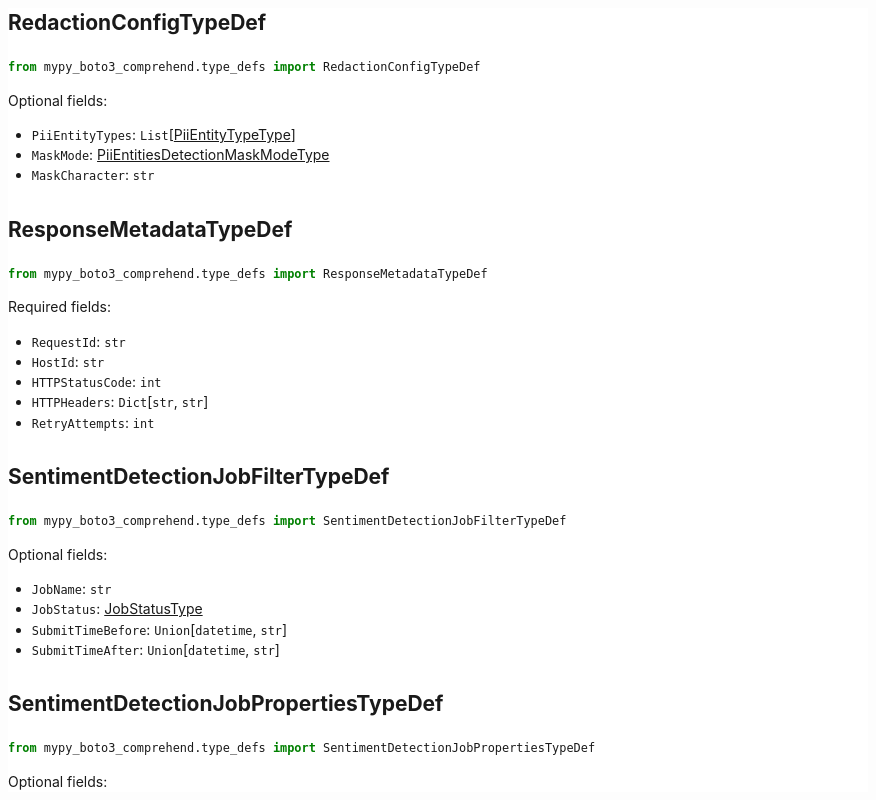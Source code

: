 <a id="redactionconfigtypedef"></a>

## RedactionConfigTypeDef

```python
from mypy_boto3_comprehend.type_defs import RedactionConfigTypeDef
```

Optional fields:

- `PiiEntityTypes`:
  `List`\[[PiiEntityTypeType](./literals.md#piientitytypetype)\]
- `MaskMode`:
  [PiiEntitiesDetectionMaskModeType](./literals.md#piientitiesdetectionmaskmodetype)
- `MaskCharacter`: `str`

<a id="responsemetadatatypedef"></a>

## ResponseMetadataTypeDef

```python
from mypy_boto3_comprehend.type_defs import ResponseMetadataTypeDef
```

Required fields:

- `RequestId`: `str`
- `HostId`: `str`
- `HTTPStatusCode`: `int`
- `HTTPHeaders`: `Dict`\[`str`, `str`\]
- `RetryAttempts`: `int`

<a id="sentimentdetectionjobfiltertypedef"></a>

## SentimentDetectionJobFilterTypeDef

```python
from mypy_boto3_comprehend.type_defs import SentimentDetectionJobFilterTypeDef
```

Optional fields:

- `JobName`: `str`
- `JobStatus`: [JobStatusType](./literals.md#jobstatustype)
- `SubmitTimeBefore`: `Union`\[`datetime`, `str`\]
- `SubmitTimeAfter`: `Union`\[`datetime`, `str`\]

<a id="sentimentdetectionjobpropertiestypedef"></a>

## SentimentDetectionJobPropertiesTypeDef

```python
from mypy_boto3_comprehend.type_defs import SentimentDetectionJobPropertiesTypeDef
```

Optional fields:
